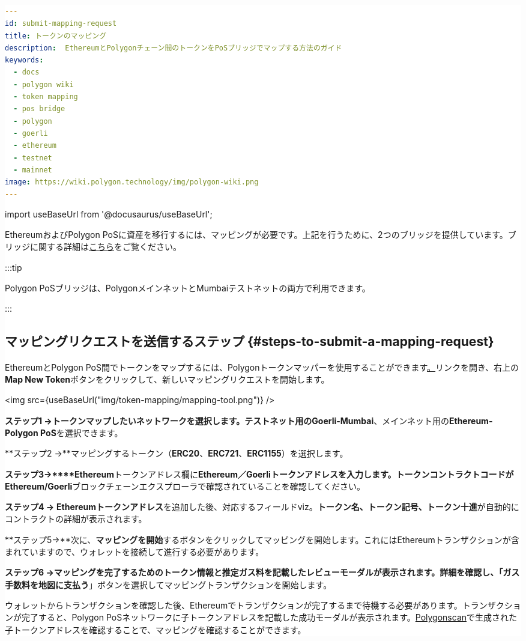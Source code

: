 ```yaml
---
id: submit-mapping-request
title: トークンのマッピング
description:  EthereumとPolygonチェーン間のトークンをPoSブリッジでマップする方法のガイド
keywords:
  - docs
  - polygon wiki
  - token mapping
  - pos bridge
  - polygon
  - goerli
  - ethereum
  - testnet
  - mainnet
image: https://wiki.polygon.technology/img/polygon-wiki.png
---
```


import useBaseUrl from '@docusaurus/useBaseUrl';

EthereumおよびPolygon PoSに資産を移行するには、マッピングが必要です。上記を行うために、2つのブリッジを提供しています。ブリッジに関する詳細は[こちら](/develop/ethereum-polygon/getting-started.md)をご覧ください。

:::tip

Polygon PoSブリッジは、PolygonメインネットとMumbaiテストネットの両方で利用できます。

:::

## マッピングリクエストを送信するステップ {#steps-to-submit-a-mapping-request}

EthereumとPolygon PoS間でトークンをマップするには、Polygonトークンマッパーを使用することができます[。](https://mapper.polygon.technology/)リンクを開き、右上の**Map New Token**ボタンをクリックして、新しいマッピングリクエストを開始します。

<img src={useBaseUrl("img/token-mapping/mapping-tool.png")} />

**ステップ1 →**トークンマップしたいネットワークを選択します。テストネット用の**Goerli-Mumbai**、メインネット用の**Ethereum-Polygon PoS**を選択できます。

**ステップ2 →**マッピングするトークン（**ERC20**、**ERC721**、**ERC1155**）を選択します。

**ステップ3→****Ethereum**トークンアドレス欄に**Ethereum／**Goerliトークンアドレスを入力します。トークンコントラクトコードが**Ethereum/Goerli**ブロックチェーンエクスプローラで確認されていることを確認してください。

**ステップ4 →** **Ethereumトークンアドレス**を追加した後、対応するフィールドviz。**トークン名、トークン記号、トークン十進**が自動的にコントラクトの詳細が表示されます。

**ステップ5→**次に、**マッピングを開始**するボタンをクリックしてマッピングを開始します。これにはEthereumトランザクションが含まれていますので、ウォレットを接続して進行する必要があります。

**ステップ6 →**マッピングを完了するためのトークン情報と推定ガス料を記載したレビューモーダルが表示されます。詳細を確認し、**「ガス手数料を地図に支払う**」ボタンを選択してマッピングトランザクションを開始します。

ウォレットからトランザクションを確認した後、Ethereumでトランザクションが完了するまで待機する必要があります。トランザクションが完了すると、Polygon PoSネットワークに子トークンアドレスを記載した成功モーダルが表示されます。[Polygonscan](https://polygonscan.com/)で生成された子トークンアドレスを確認することで、マッピングを確認することができます。
